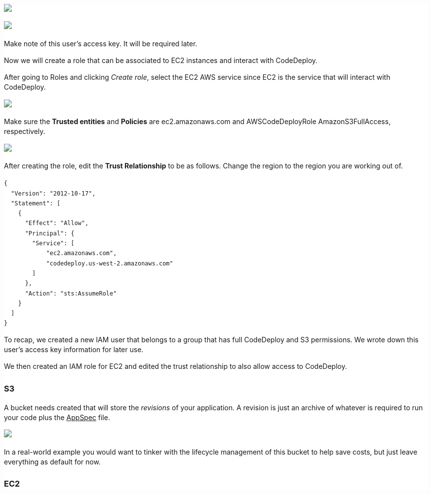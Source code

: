 ![](https://cdn-images-1.medium.com/max/2492/1*lLygUWel3nHU8MXSy3JtBA.png)

![](https://cdn-images-1.medium.com/max/2000/1*unt1RlP18gdo2rQwmP4Icg.png)

Make note of this user’s access key. It will be required later.

Now we will create a role that can be associated to EC2 instances and interact with CodeDeploy.

After going to Roles and clicking *Create role*, select the EC2 AWS service since EC2 is the service that will interact with CodeDeploy.

![](https://cdn-images-1.medium.com/max/4168/1*ZCPr3TcUEK-bSDAbI8G-aw.png)

Make sure the **Trusted entities** and **Policies** are ec2.amazonaws.com and AWSCodeDeployRole AmazonS3FullAccess, respectively.

![](https://cdn-images-1.medium.com/max/4244/1*OKf4-fXuEn9UkfAe32P0AQ.png)

After creating the role, edit the **Trust Relationship** to be as follows. Change the region to the region you are working out of.

    {
      "Version": "2012-10-17",
      "Statement": [
        {
          "Effect": "Allow",
          "Principal": {
            "Service": [
                "ec2.amazonaws.com",
                "codedeploy.us-west-2.amazonaws.com"
            ]
          },
          "Action": "sts:AssumeRole"
        }
      ]
    }

To recap, we created a new IAM user that belongs to a group that has full CodeDeploy and S3 permissions. We wrote down this user’s access key information for later use.

We then created an IAM role for EC2 and edited the trust relationship to also allow access to CodeDeploy.

### S3

A bucket needs created that will store the *revisions* of your application. A revision is just an archive of whatever is required to run your code plus the [AppSpec](https://docs.aws.amazon.com/codedeploy/latest/userguide/application-specification-files.html) file.

![](https://cdn-images-1.medium.com/max/2000/1*K5qdjLSyXl96D5enhcRWrw.png)

In a real-world example you would want to tinker with the lifecycle management of this bucket to help save costs, but just leave everything as default for now.

### EC2
